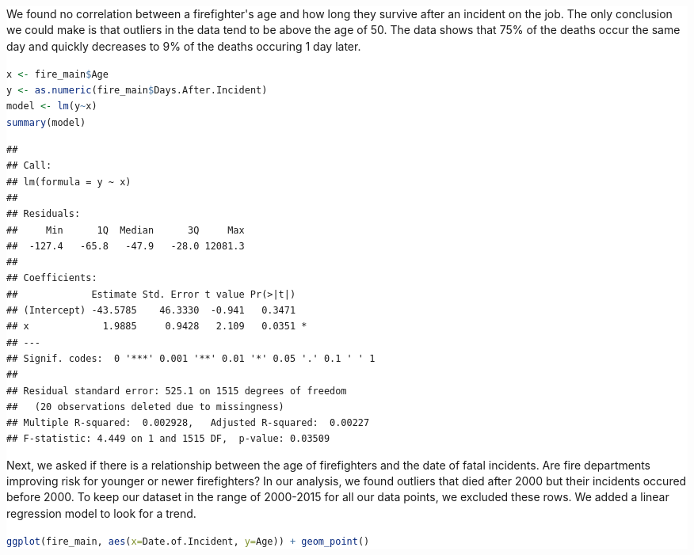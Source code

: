 We found no correlation between a firefighter's age and how long they survive after an incident on the job. The only conclusion we could make is that outliers in the data tend to be above the age of 50. The data shows that 75% of the deaths occur the same day and quickly decreases to 9% of the deaths occuring 1 day later.


```r
x <- fire_main$Age
y <- as.numeric(fire_main$Days.After.Incident)
model <- lm(y~x)
summary(model)
```

```
## 
## Call:
## lm(formula = y ~ x)
## 
## Residuals:
##     Min      1Q  Median      3Q     Max 
##  -127.4   -65.8   -47.9   -28.0 12081.3 
## 
## Coefficients:
##             Estimate Std. Error t value Pr(>|t|)  
## (Intercept) -43.5785    46.3330  -0.941   0.3471  
## x             1.9885     0.9428   2.109   0.0351 *
## ---
## Signif. codes:  0 '***' 0.001 '**' 0.01 '*' 0.05 '.' 0.1 ' ' 1
## 
## Residual standard error: 525.1 on 1515 degrees of freedom
##   (20 observations deleted due to missingness)
## Multiple R-squared:  0.002928,	Adjusted R-squared:  0.00227 
## F-statistic: 4.449 on 1 and 1515 DF,  p-value: 0.03509
```

Next, we asked if there is a relationship between the age of firefighters and the date of fatal incidents. Are fire departments improving risk for younger or newer firefighters? In our analysis, we found outliers that died after 2000 but their incidents occured before 2000. To keep our dataset in the range of 2000-2015 for all our data points, we excluded these rows. We added a linear regression model to look for a trend.


```r
ggplot(fire_main, aes(x=Date.of.Incident, y=Age)) + geom_point()
```
